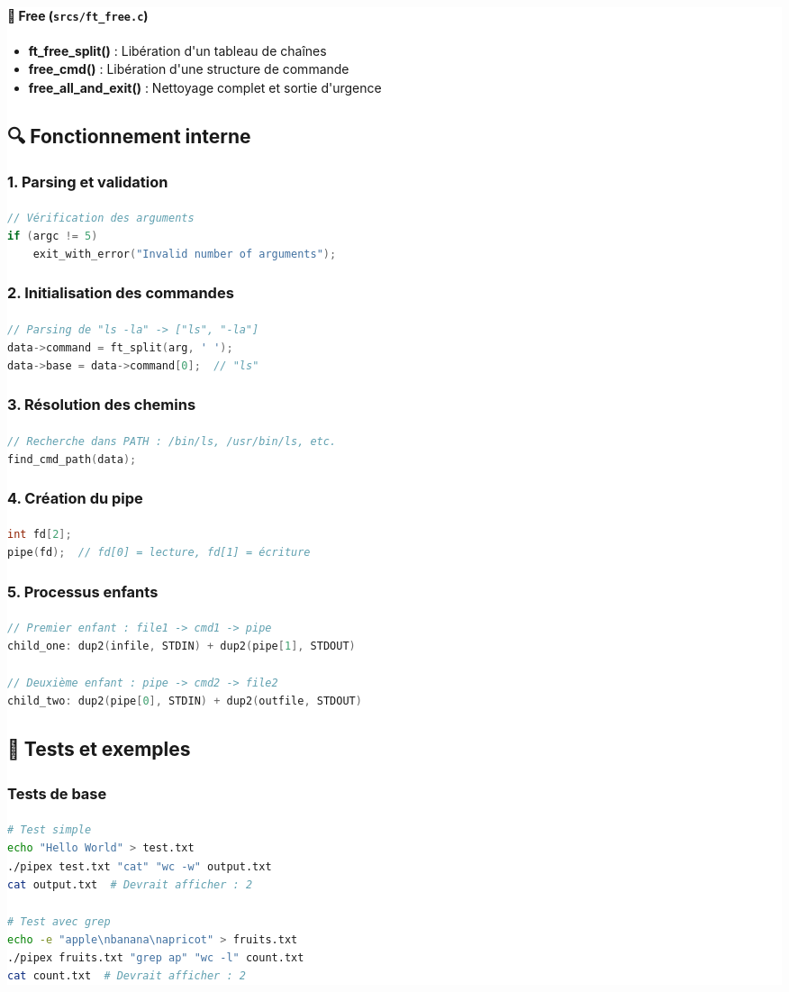#### 🧹 Free (`srcs/ft_free.c`)
- **ft_free_split()** : Libération d'un tableau de chaînes
- **free_cmd()** : Libération d'une structure de commande
- **free_all_and_exit()** : Nettoyage complet et sortie d'urgence

## 🔍 Fonctionnement interne

### 1. **Parsing et validation**
```c
// Vérification des arguments
if (argc != 5)
    exit_with_error("Invalid number of arguments");
```

### 2. **Initialisation des commandes**
```c
// Parsing de "ls -la" -> ["ls", "-la"]
data->command = ft_split(arg, ' ');
data->base = data->command[0];  // "ls"
```

### 3. **Résolution des chemins**
```c
// Recherche dans PATH : /bin/ls, /usr/bin/ls, etc.
find_cmd_path(data);
```

### 4. **Création du pipe**
```c
int fd[2];
pipe(fd);  // fd[0] = lecture, fd[1] = écriture
```

### 5. **Processus enfants**
```c
// Premier enfant : file1 -> cmd1 -> pipe
child_one: dup2(infile, STDIN) + dup2(pipe[1], STDOUT)

// Deuxième enfant : pipe -> cmd2 -> file2  
child_two: dup2(pipe[0], STDIN) + dup2(outfile, STDOUT)
```

## 🧪 Tests et exemples

### Tests de base
```bash
# Test simple
echo "Hello World" > test.txt
./pipex test.txt "cat" "wc -w" output.txt
cat output.txt  # Devrait afficher : 2

# Test avec grep
echo -e "apple\nbanana\napricot" > fruits.txt
./pipex fruits.txt "grep ap" "wc -l" count.txt
cat count.txt  # Devrait afficher : 2
```

